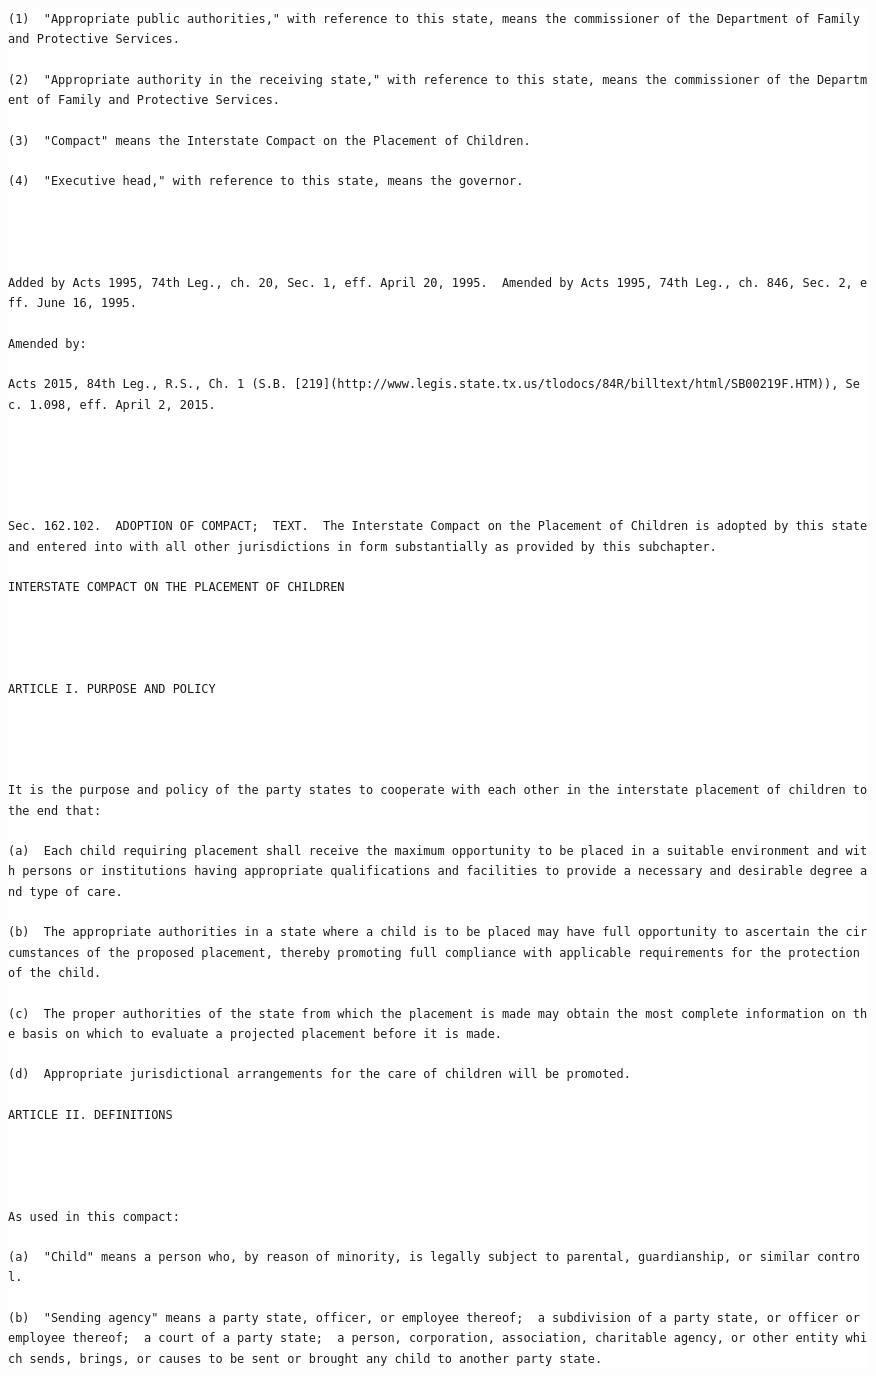     (1)  "Appropriate public authorities," with reference to this state, means the commissioner of the Department of Family and Protective Services.
    
    (2)  "Appropriate authority in the receiving state," with reference to this state, means the commissioner of the Department of Family and Protective Services.
    
    (3)  "Compact" means the Interstate Compact on the Placement of Children.
    
    (4)  "Executive head," with reference to this state, means the governor.
    
    
    
    
    Added by Acts 1995, 74th Leg., ch. 20, Sec. 1, eff. April 20, 1995.  Amended by Acts 1995, 74th Leg., ch. 846, Sec. 2, eff. June 16, 1995.
    
    Amended by: 
    
    Acts 2015, 84th Leg., R.S., Ch. 1 (S.B. [219](http://www.legis.state.tx.us/tlodocs/84R/billtext/html/SB00219F.HTM)), Sec. 1.098, eff. April 2, 2015.
    
    
    
    
    
    Sec. 162.102.  ADOPTION OF COMPACT;  TEXT.  The Interstate Compact on the Placement of Children is adopted by this state and entered into with all other jurisdictions in form substantially as provided by this subchapter.
    
    INTERSTATE COMPACT ON THE PLACEMENT OF CHILDREN
    
      
    
    
    ARTICLE I. PURPOSE AND POLICY
    
      
    
    
    It is the purpose and policy of the party states to cooperate with each other in the interstate placement of children to the end that:
    
    (a)  Each child requiring placement shall receive the maximum opportunity to be placed in a suitable environment and with persons or institutions having appropriate qualifications and facilities to provide a necessary and desirable degree and type of care.
    
    (b)  The appropriate authorities in a state where a child is to be placed may have full opportunity to ascertain the circumstances of the proposed placement, thereby promoting full compliance with applicable requirements for the protection of the child.
    
    (c)  The proper authorities of the state from which the placement is made may obtain the most complete information on the basis on which to evaluate a projected placement before it is made.
    
    (d)  Appropriate jurisdictional arrangements for the care of children will be promoted.
    
    ARTICLE II. DEFINITIONS
    
      
    
    
    As used in this compact:
    
    (a)  "Child" means a person who, by reason of minority, is legally subject to parental, guardianship, or similar control.
    
    (b)  "Sending agency" means a party state, officer, or employee thereof;  a subdivision of a party state, or officer or employee thereof;  a court of a party state;  a person, corporation, association, charitable agency, or other entity which sends, brings, or causes to be sent or brought any child to another party state.
    